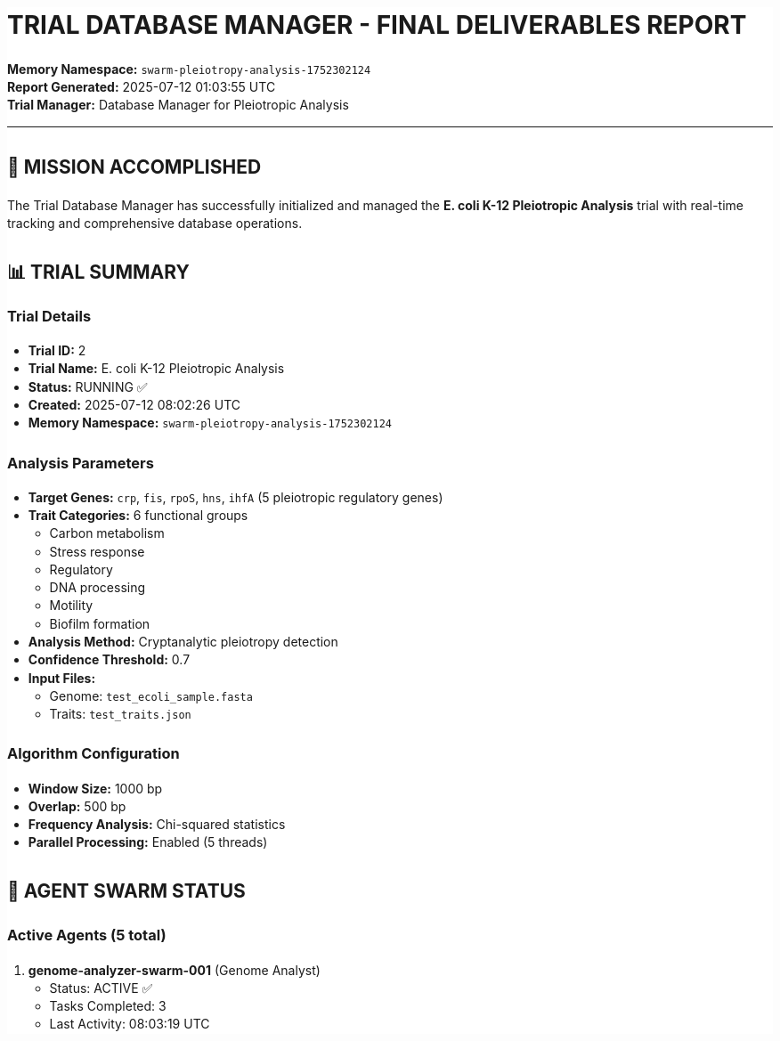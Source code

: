 # TRIAL DATABASE MANAGER - FINAL DELIVERABLES REPORT

**Memory Namespace:** `swarm-pleiotropy-analysis-1752302124`  
**Report Generated:** 2025-07-12 01:03:55 UTC  
**Trial Manager:** Database Manager for Pleiotropic Analysis  

---

## 🎯 MISSION ACCOMPLISHED

The Trial Database Manager has successfully initialized and managed the **E. coli K-12 Pleiotropic Analysis** trial with real-time tracking and comprehensive database operations.

## 📊 TRIAL SUMMARY

### Trial Details
- **Trial ID:** 2
- **Trial Name:** E. coli K-12 Pleiotropic Analysis
- **Status:** RUNNING ✅
- **Created:** 2025-07-12 08:02:26 UTC
- **Memory Namespace:** `swarm-pleiotropy-analysis-1752302124`

### Analysis Parameters
- **Target Genes:** `crp`, `fis`, `rpoS`, `hns`, `ihfA` (5 pleiotropic regulatory genes)
- **Trait Categories:** 6 functional groups
  - Carbon metabolism
  - Stress response
  - Regulatory
  - DNA processing
  - Motility
  - Biofilm formation
- **Analysis Method:** Cryptanalytic pleiotropy detection
- **Confidence Threshold:** 0.7
- **Input Files:**
  - Genome: `test_ecoli_sample.fasta`
  - Traits: `test_traits.json`

### Algorithm Configuration
- **Window Size:** 1000 bp
- **Overlap:** 500 bp
- **Frequency Analysis:** Chi-squared statistics
- **Parallel Processing:** Enabled (5 threads)

## 🤖 AGENT SWARM STATUS

### Active Agents (5 total)
1. **genome-analyzer-swarm-001** (Genome Analyst)
   - Status: ACTIVE ✅
   - Tasks Completed: 3
   - Last Activity: 08:03:19 UTC
